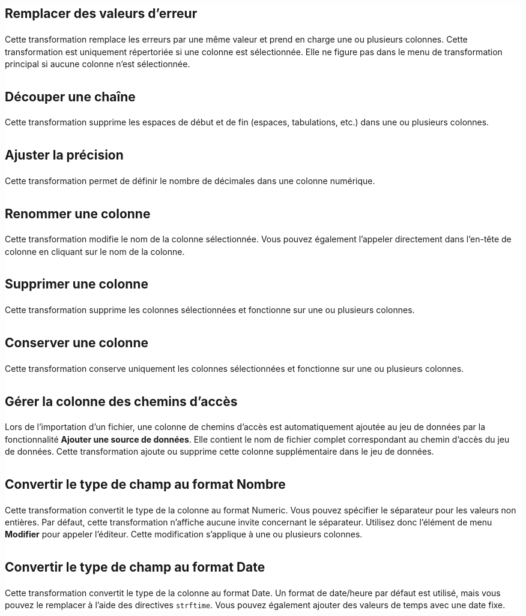 ## <a name="replace-error-values"></a>Remplacer des valeurs d’erreur
Cette transformation remplace les erreurs par une même valeur et prend en charge une ou plusieurs colonnes. Cette transformation est uniquement répertoriée si une colonne est sélectionnée. Elle ne figure pas dans le menu de transformation principal si aucune colonne n’est sélectionnée.

## <a name="trim-string"></a>Découper une chaîne
Cette transformation supprime les espaces de début et de fin (espaces, tabulations, etc.) dans une ou plusieurs colonnes.

## <a name="adjust-precision"></a>Ajuster la précision
Cette transformation permet de définir le nombre de décimales dans une colonne numérique.

## <a name="rename-column"></a>Renommer une colonne
Cette transformation modifie le nom de la colonne sélectionnée. Vous pouvez également l’appeler directement dans l’en-tête de colonne en cliquant sur le nom de la colonne.

## <a name="remove-column"></a>Supprimer une colonne
Cette transformation supprime les colonnes sélectionnées et fonctionne sur une ou plusieurs colonnes. 

## <a name="keep-column"></a>Conserver une colonne
Cette transformation conserve uniquement les colonnes sélectionnées et fonctionne sur une ou plusieurs colonnes.

## <a name="handle-path-column"></a>Gérer la colonne des chemins d’accès
Lors de l’importation d’un fichier, une colonne de chemins d’accès est automatiquement ajoutée au jeu de données par la fonctionnalité **Ajouter une source de données**. Elle contient le nom de fichier complet correspondant au chemin d’accès du jeu de données. Cette transformation ajoute ou supprime cette colonne supplémentaire dans le jeu de données.

## <a name="convert-field-type-to-numeric"></a>Convertir le type de champ au format Nombre
Cette transformation convertit le type de la colonne au format Numeric. Vous pouvez spécifier le séparateur pour les valeurs non entières. Par défaut, cette transformation n’affiche aucune invite concernant le séparateur. Utilisez donc l’élément de menu **Modifier** pour appeler l’éditeur. Cette modification s’applique à une ou plusieurs colonnes.

## <a name="convert-field-type-to-date"></a>Convertir le type de champ au format Date
Cette transformation convertit le type de la colonne au format Date. Un format de date/heure par défaut est utilisé, mais vous pouvez le remplacer à l’aide des directives `strftime`. Vous pouvez également ajouter des valeurs de temps avec une date fixe.
